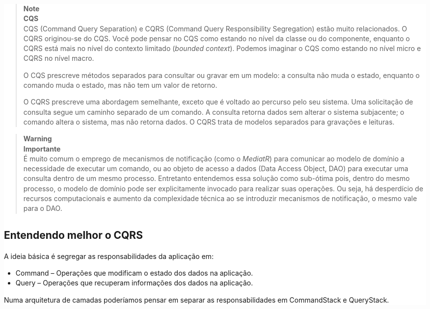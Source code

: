 > **Note**\
> **CQS**\
> CQS (Command Query Separation) e CQRS (Command Query Responsibility Segregation) estão muito relacionados. O CQRS originou-se do CQS. Você pode pensar no CQS como estando no nível da classe ou do componente, enquanto o CQRS está mais no nível do contexto limitado (*bounded context*). Podemos imaginar o CQS como estando no nível micro e CQRS no nível macro.
>
> O CQS prescreve métodos separados para consultar ou gravar em um modelo: a consulta não muda o estado, enquanto o comando muda o estado, mas não tem um valor de retorno.
>
> O CQRS prescreve uma abordagem semelhante, exceto que é voltado ao percurso pelo seu sistema. Uma solicitação de consulta segue um caminho separado de um comando. A consulta retorna dados sem alterar o sistema subjacente; o comando altera o sistema, mas não retorna dados. O CQRS trata de modelos separados para gravações e leituras.

> **Warning**\
> **Importante**\
> É muito comum o emprego de mecanismos de notificação (como o *MediatR*) para comunicar ao modelo de domínio a necessidade de executar um comando, ou ao objeto de acesso a dados (Data Access Object, DAO) para executar uma consulta dentro de um mesmo processo. Entretanto entendemos essa solução como sub-ótima pois, dentro do mesmo processo, o modelo de domínio pode ser explicitamente invocado para realizar suas operações. Ou seja, há desperdício de recursos computacionais e aumento da complexidade técnica ao se introduzir mecanismos de notificação, o mesmo vale para o DAO.

## Entendendo melhor o CQRS

A ideia básica é segregar as responsabilidades da aplicação em:

- Command – Operações que modificam o estado dos dados na aplicação.
- Query – Operações que recuperam informações dos dados na aplicação.

Numa arquitetura de camadas poderíamos pensar em separar as responsabilidades em CommandStack e QueryStack.
